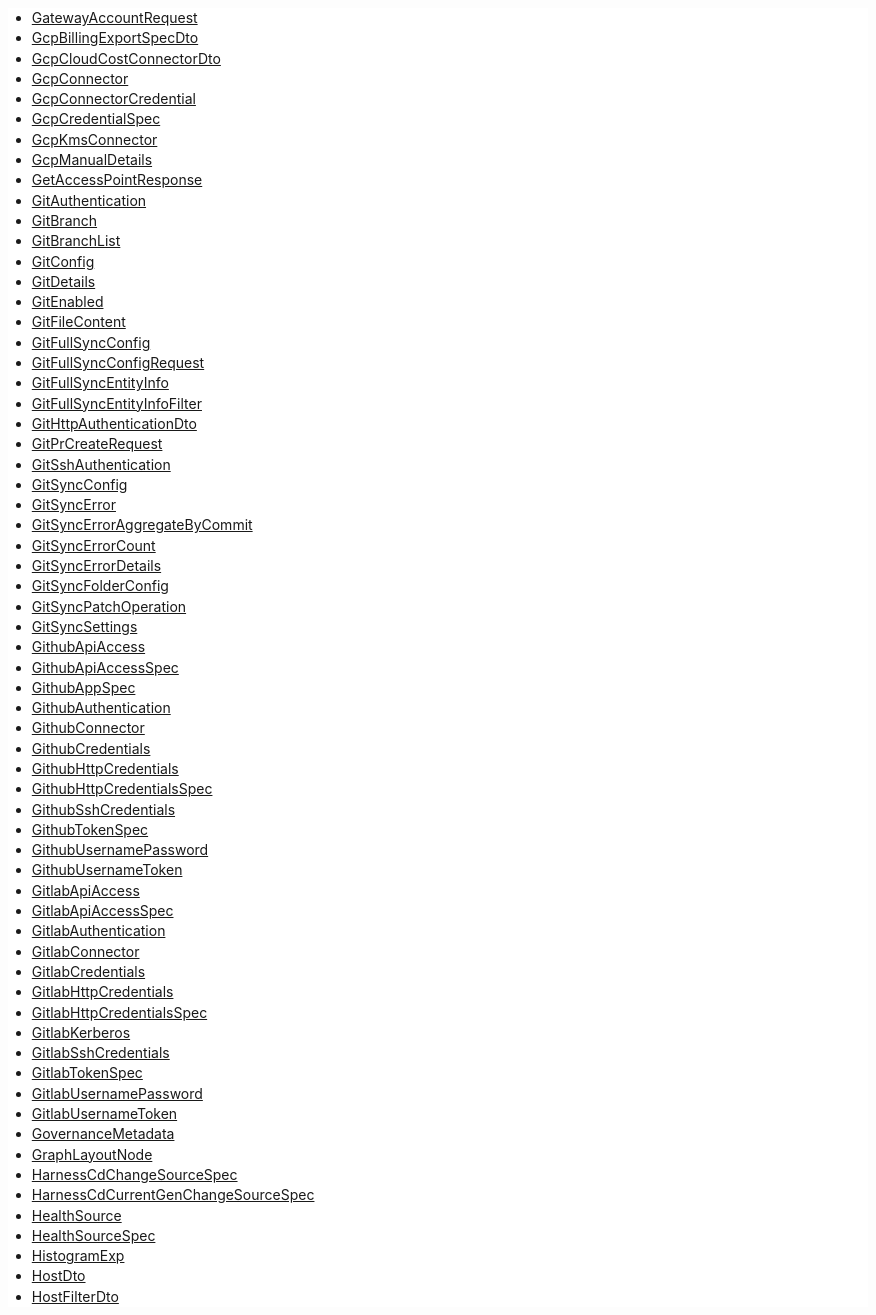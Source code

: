  - [GatewayAccountRequest](docs/GatewayAccountRequest.md)
 - [GcpBillingExportSpecDto](docs/GcpBillingExportSpecDto.md)
 - [GcpCloudCostConnectorDto](docs/GcpCloudCostConnectorDto.md)
 - [GcpConnector](docs/GcpConnector.md)
 - [GcpConnectorCredential](docs/GcpConnectorCredential.md)
 - [GcpCredentialSpec](docs/GcpCredentialSpec.md)
 - [GcpKmsConnector](docs/GcpKmsConnector.md)
 - [GcpManualDetails](docs/GcpManualDetails.md)
 - [GetAccessPointResponse](docs/GetAccessPointResponse.md)
 - [GitAuthentication](docs/GitAuthentication.md)
 - [GitBranch](docs/GitBranch.md)
 - [GitBranchList](docs/GitBranchList.md)
 - [GitConfig](docs/GitConfig.md)
 - [GitDetails](docs/GitDetails.md)
 - [GitEnabled](docs/GitEnabled.md)
 - [GitFileContent](docs/GitFileContent.md)
 - [GitFullSyncConfig](docs/GitFullSyncConfig.md)
 - [GitFullSyncConfigRequest](docs/GitFullSyncConfigRequest.md)
 - [GitFullSyncEntityInfo](docs/GitFullSyncEntityInfo.md)
 - [GitFullSyncEntityInfoFilter](docs/GitFullSyncEntityInfoFilter.md)
 - [GitHttpAuthenticationDto](docs/GitHttpAuthenticationDto.md)
 - [GitPrCreateRequest](docs/GitPrCreateRequest.md)
 - [GitSshAuthentication](docs/GitSshAuthentication.md)
 - [GitSyncConfig](docs/GitSyncConfig.md)
 - [GitSyncError](docs/GitSyncError.md)
 - [GitSyncErrorAggregateByCommit](docs/GitSyncErrorAggregateByCommit.md)
 - [GitSyncErrorCount](docs/GitSyncErrorCount.md)
 - [GitSyncErrorDetails](docs/GitSyncErrorDetails.md)
 - [GitSyncFolderConfig](docs/GitSyncFolderConfig.md)
 - [GitSyncPatchOperation](docs/GitSyncPatchOperation.md)
 - [GitSyncSettings](docs/GitSyncSettings.md)
 - [GithubApiAccess](docs/GithubApiAccess.md)
 - [GithubApiAccessSpec](docs/GithubApiAccessSpec.md)
 - [GithubAppSpec](docs/GithubAppSpec.md)
 - [GithubAuthentication](docs/GithubAuthentication.md)
 - [GithubConnector](docs/GithubConnector.md)
 - [GithubCredentials](docs/GithubCredentials.md)
 - [GithubHttpCredentials](docs/GithubHttpCredentials.md)
 - [GithubHttpCredentialsSpec](docs/GithubHttpCredentialsSpec.md)
 - [GithubSshCredentials](docs/GithubSshCredentials.md)
 - [GithubTokenSpec](docs/GithubTokenSpec.md)
 - [GithubUsernamePassword](docs/GithubUsernamePassword.md)
 - [GithubUsernameToken](docs/GithubUsernameToken.md)
 - [GitlabApiAccess](docs/GitlabApiAccess.md)
 - [GitlabApiAccessSpec](docs/GitlabApiAccessSpec.md)
 - [GitlabAuthentication](docs/GitlabAuthentication.md)
 - [GitlabConnector](docs/GitlabConnector.md)
 - [GitlabCredentials](docs/GitlabCredentials.md)
 - [GitlabHttpCredentials](docs/GitlabHttpCredentials.md)
 - [GitlabHttpCredentialsSpec](docs/GitlabHttpCredentialsSpec.md)
 - [GitlabKerberos](docs/GitlabKerberos.md)
 - [GitlabSshCredentials](docs/GitlabSshCredentials.md)
 - [GitlabTokenSpec](docs/GitlabTokenSpec.md)
 - [GitlabUsernamePassword](docs/GitlabUsernamePassword.md)
 - [GitlabUsernameToken](docs/GitlabUsernameToken.md)
 - [GovernanceMetadata](docs/GovernanceMetadata.md)
 - [GraphLayoutNode](docs/GraphLayoutNode.md)
 - [HarnessCdChangeSourceSpec](docs/HarnessCdChangeSourceSpec.md)
 - [HarnessCdCurrentGenChangeSourceSpec](docs/HarnessCdCurrentGenChangeSourceSpec.md)
 - [HealthSource](docs/HealthSource.md)
 - [HealthSourceSpec](docs/HealthSourceSpec.md)
 - [HistogramExp](docs/HistogramExp.md)
 - [HostDto](docs/HostDto.md)
 - [HostFilterDto](docs/HostFilterDto.md)